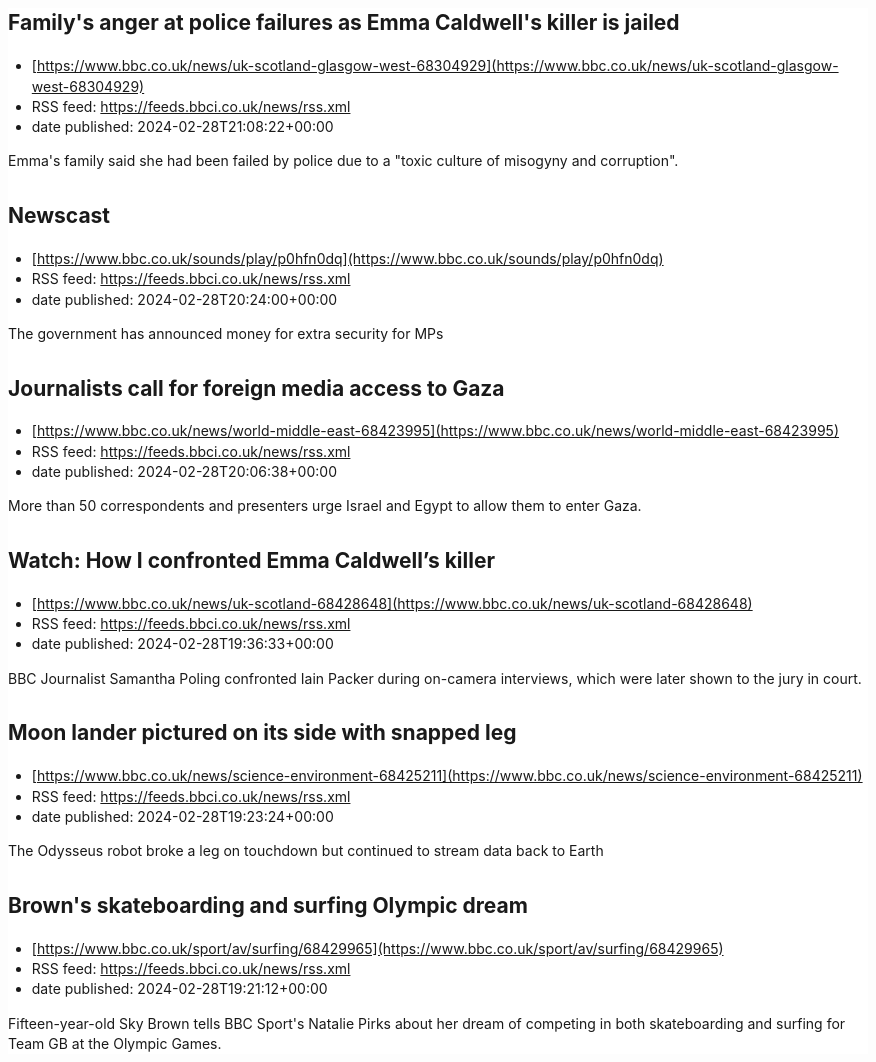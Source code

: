 ## Family's anger at police failures as Emma Caldwell's killer is jailed
 - [https://www.bbc.co.uk/news/uk-scotland-glasgow-west-68304929](https://www.bbc.co.uk/news/uk-scotland-glasgow-west-68304929)
 - RSS feed: https://feeds.bbci.co.uk/news/rss.xml
 - date published: 2024-02-28T21:08:22+00:00

Emma's family said she had been failed by police due to a "toxic culture of misogyny and corruption".

## Newscast
 - [https://www.bbc.co.uk/sounds/play/p0hfn0dq](https://www.bbc.co.uk/sounds/play/p0hfn0dq)
 - RSS feed: https://feeds.bbci.co.uk/news/rss.xml
 - date published: 2024-02-28T20:24:00+00:00

The government has announced money for extra security for MPs

## Journalists call for foreign media access to Gaza
 - [https://www.bbc.co.uk/news/world-middle-east-68423995](https://www.bbc.co.uk/news/world-middle-east-68423995)
 - RSS feed: https://feeds.bbci.co.uk/news/rss.xml
 - date published: 2024-02-28T20:06:38+00:00

More than 50 correspondents and presenters urge Israel and Egypt to allow them to enter Gaza.

## Watch: How I confronted Emma Caldwell’s killer
 - [https://www.bbc.co.uk/news/uk-scotland-68428648](https://www.bbc.co.uk/news/uk-scotland-68428648)
 - RSS feed: https://feeds.bbci.co.uk/news/rss.xml
 - date published: 2024-02-28T19:36:33+00:00

BBC Journalist Samantha Poling confronted Iain Packer during on-camera interviews, which were later shown to the jury in court.

## Moon lander pictured on its side with snapped leg
 - [https://www.bbc.co.uk/news/science-environment-68425211](https://www.bbc.co.uk/news/science-environment-68425211)
 - RSS feed: https://feeds.bbci.co.uk/news/rss.xml
 - date published: 2024-02-28T19:23:24+00:00

The Odysseus robot broke a leg on touchdown but continued to stream data back to Earth

## Brown's skateboarding and surfing Olympic dream
 - [https://www.bbc.co.uk/sport/av/surfing/68429965](https://www.bbc.co.uk/sport/av/surfing/68429965)
 - RSS feed: https://feeds.bbci.co.uk/news/rss.xml
 - date published: 2024-02-28T19:21:12+00:00

Fifteen-year-old Sky Brown tells BBC Sport's Natalie Pirks about her dream of competing in both skateboarding and surfing for Team GB at the Olympic Games.

